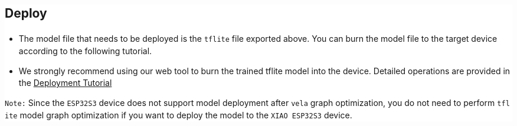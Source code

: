 ## Deploy

- The model file that needs to be deployed is the `tflite` file exported above. You can burn the model file to the target device according to the following tutorial.

- We strongly recommend using our web tool to burn the trained tflite model into the device. Detailed operations are provided in the [Deployment Tutorial](https://wiki.seeedstudio.com/ModelAssistant_Deploy_Overview/)

`Note:` Since the `ESP32S3` device does not support model deployment after `vela` graph optimization, you do not need to perform `tflite` model graph optimization if you want to deploy the model to the `XIAO ESP32S3` device.
